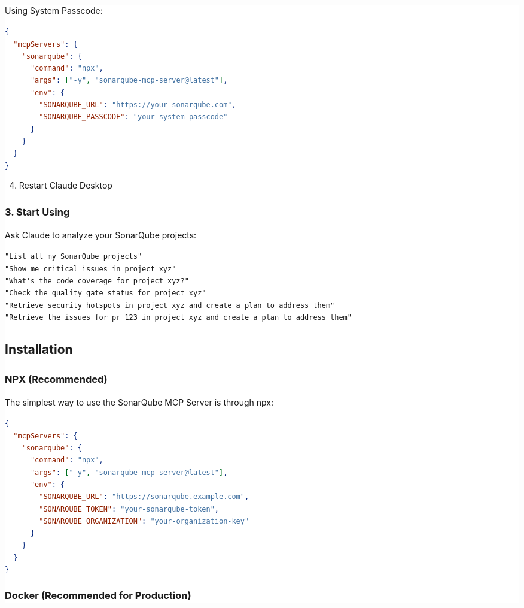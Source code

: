 Using System Passcode:
```json
{
  "mcpServers": {
    "sonarqube": {
      "command": "npx",
      "args": ["-y", "sonarqube-mcp-server@latest"],
      "env": {
        "SONARQUBE_URL": "https://your-sonarqube.com",
        "SONARQUBE_PASSCODE": "your-system-passcode"
      }
    }
  }
}
```

4. Restart Claude Desktop

### 3. Start Using

Ask Claude to analyze your SonarQube projects:

```
"List all my SonarQube projects"
"Show me critical issues in project xyz"
"What's the code coverage for project xyz?"
"Check the quality gate status for project xyz"
"Retrieve security hotspots in project xyz and create a plan to address them"
"Retrieve the issues for pr 123 in project xyz and create a plan to address them"
```

## Installation

### NPX (Recommended)

The simplest way to use the SonarQube MCP Server is through npx:

```json
{
  "mcpServers": {
    "sonarqube": {
      "command": "npx",
      "args": ["-y", "sonarqube-mcp-server@latest"],
      "env": {
        "SONARQUBE_URL": "https://sonarqube.example.com",
        "SONARQUBE_TOKEN": "your-sonarqube-token",
        "SONARQUBE_ORGANIZATION": "your-organization-key"
      }
    }
  }
}
```

### Docker (Recommended for Production)
